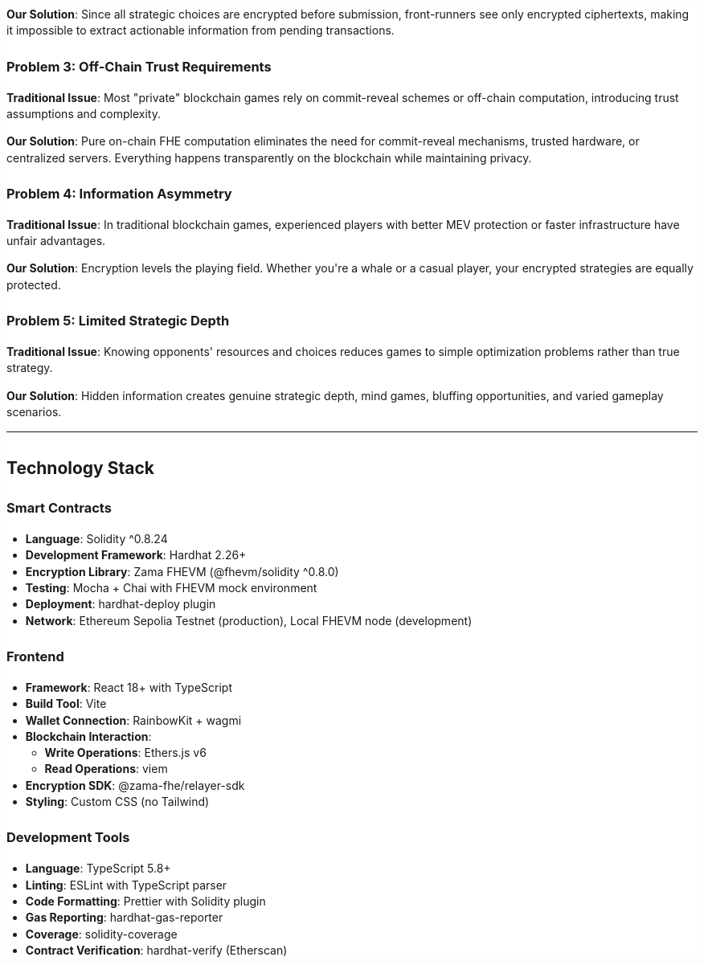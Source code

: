 **Our Solution**: Since all strategic choices are encrypted before submission, front-runners see only encrypted ciphertexts, making it impossible to extract actionable information from pending transactions.

### Problem 3: **Off-Chain Trust Requirements**
**Traditional Issue**: Most "private" blockchain games rely on commit-reveal schemes or off-chain computation, introducing trust assumptions and complexity.

**Our Solution**: Pure on-chain FHE computation eliminates the need for commit-reveal mechanisms, trusted hardware, or centralized servers. Everything happens transparently on the blockchain while maintaining privacy.

### Problem 4: **Information Asymmetry**
**Traditional Issue**: In traditional blockchain games, experienced players with better MEV protection or faster infrastructure have unfair advantages.

**Our Solution**: Encryption levels the playing field. Whether you're a whale or a casual player, your encrypted strategies are equally protected.

### Problem 5: **Limited Strategic Depth**
**Traditional Issue**: Knowing opponents' resources and choices reduces games to simple optimization problems rather than true strategy.

**Our Solution**: Hidden information creates genuine strategic depth, mind games, bluffing opportunities, and varied gameplay scenarios.

---

## Technology Stack

### Smart Contracts
- **Language**: Solidity ^0.8.24
- **Development Framework**: Hardhat 2.26+
- **Encryption Library**: Zama FHEVM (@fhevm/solidity ^0.8.0)
- **Testing**: Mocha + Chai with FHEVM mock environment
- **Deployment**: hardhat-deploy plugin
- **Network**: Ethereum Sepolia Testnet (production), Local FHEVM node (development)

### Frontend
- **Framework**: React 18+ with TypeScript
- **Build Tool**: Vite
- **Wallet Connection**: RainbowKit + wagmi
- **Blockchain Interaction**:
  - **Write Operations**: Ethers.js v6
  - **Read Operations**: viem
- **Encryption SDK**: @zama-fhe/relayer-sdk
- **Styling**: Custom CSS (no Tailwind)

### Development Tools
- **Language**: TypeScript 5.8+
- **Linting**: ESLint with TypeScript parser
- **Code Formatting**: Prettier with Solidity plugin
- **Gas Reporting**: hardhat-gas-reporter
- **Coverage**: solidity-coverage
- **Contract Verification**: hardhat-verify (Etherscan)
